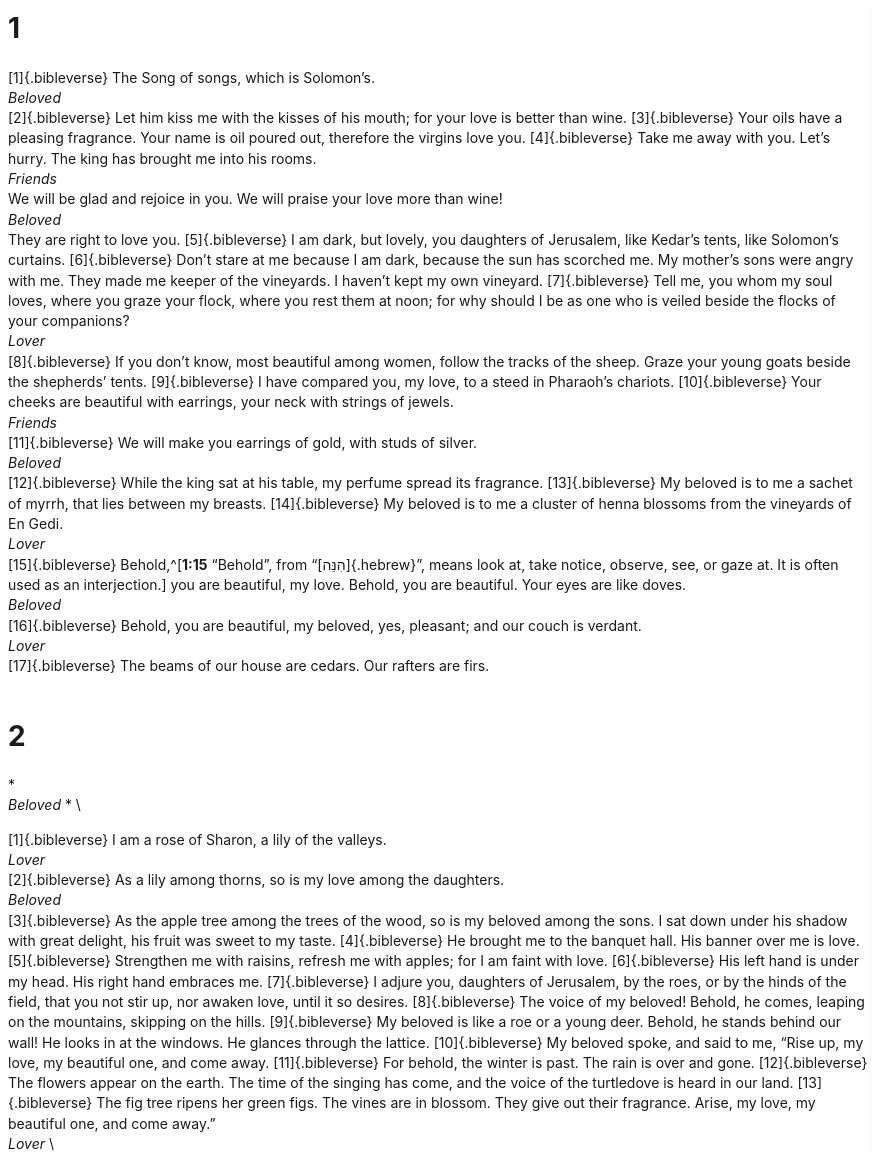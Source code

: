 # 1 
[1]{.bibleverse} The Song of songs, which is Solomon’s. \
*Beloved* \
 [2]{.bibleverse} Let him kiss me with the kisses of his mouth; for your love is better than wine. [3]{.bibleverse} Your oils have a pleasing fragrance. Your name is oil poured out, therefore the virgins love you. [4]{.bibleverse} Take me away with you. Let’s hurry. The king has brought me into his rooms. \
*Friends* \
 We will be glad and rejoice in you. We will praise your love more than wine! \
*Beloved* \
 They are right to love you. [5]{.bibleverse} I am dark, but lovely, you daughters of Jerusalem, like Kedar’s tents, like Solomon’s curtains. [6]{.bibleverse} Don’t stare at me because I am dark, because the sun has scorched me. My mother’s sons were angry with me. They made me keeper of the vineyards. I haven’t kept my own vineyard. [7]{.bibleverse} Tell me, you whom my soul loves, where you graze your flock, where you rest them at noon; for why should I be as one who is veiled beside the flocks of your companions? \
*Lover* \
 [8]{.bibleverse} If you don’t know, most beautiful among women, follow the tracks of the sheep. Graze your young goats beside the shepherds’ tents. [9]{.bibleverse} I have compared you, my love, to a steed in Pharaoh’s chariots. [10]{.bibleverse} Your cheeks are beautiful with earrings, your neck with strings of jewels. \
*Friends* \
 [11]{.bibleverse} We will make you earrings of gold, with studs of silver. \
*Beloved* \
 [12]{.bibleverse} While the king sat at his table, my perfume spread its fragrance. [13]{.bibleverse} My beloved is to me a sachet of myrrh, that lies between my breasts. [14]{.bibleverse} My beloved is to me a cluster of henna blossoms from the vineyards of En Gedi. \
*Lover* \
 [15]{.bibleverse} Behold,^[**1:15** “Behold”, from “[הִנֵּה]{.hebrew}”, means look at, take notice, observe, see, or gaze at. It is often used as an interjection.] you are beautiful, my love. Behold, you are beautiful. Your eyes are like doves. \
*Beloved* \
 [16]{.bibleverse} Behold, you are beautiful, my beloved, yes, pleasant; and our couch is verdant. \
*Lover* \
 [17]{.bibleverse} The beams of our house are cedars. Our rafters are firs.

# 2 
*\
*Beloved* \* \

 [1]{.bibleverse} I am a rose of Sharon, a lily of the valleys. \
*Lover* \
 [2]{.bibleverse} As a lily among thorns, so is my love among the daughters. \
*Beloved* \
 [3]{.bibleverse} As the apple tree among the trees of the wood, so is my beloved among the sons. I sat down under his shadow with great delight, his fruit was sweet to my taste. [4]{.bibleverse} He brought me to the banquet hall. His banner over me is love. [5]{.bibleverse} Strengthen me with raisins, refresh me with apples; for I am faint with love. [6]{.bibleverse} His left hand is under my head. His right hand embraces me. [7]{.bibleverse} I adjure you, daughters of Jerusalem, by the roes, or by the hinds of the field, that you not stir up, nor awaken love, until it so desires. [8]{.bibleverse} The voice of my beloved! Behold, he comes, leaping on the mountains, skipping on the hills. [9]{.bibleverse} My beloved is like a roe or a young deer. Behold, he stands behind our wall! He looks in at the windows. He glances through the lattice. [10]{.bibleverse} My beloved spoke, and said to me, “Rise up, my love, my beautiful one, and come away. [11]{.bibleverse} For behold, the winter is past. The rain is over and gone. [12]{.bibleverse} The flowers appear on the earth. The time of the singing has come, and the voice of the turtledove is heard in our land. [13]{.bibleverse} The fig tree ripens her green figs. The vines are in blossom. They give out their fragrance. Arise, my love, my beautiful one, and come away.” \
*Lover* \